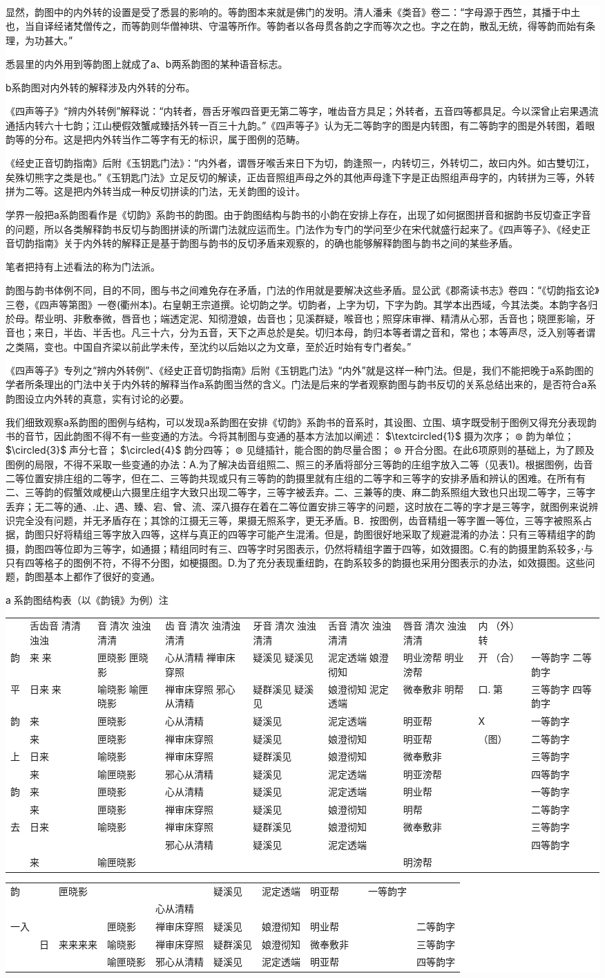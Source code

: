 显然，韵图中的内外转的设置是受了悉昙的影响的。等韵图本来就是佛门的发明。清人潘耒《类音》卷二：“字母源于西竺，其播于中土也，当自译经诸梵僧传之，而等韵则华僧神珙、守温等所作。等韵者以各母贯各韵之字而等次之也。字之在韵，散乱无统，得等韵而始有条理，为功甚大。”  

悉昙里的内外用到等韵图上就成了a、b两系韵图的某种语音标志。  

b系韵图对内外转的解释涉及内外转的分布。  

《四声等子》“辨内外转例”解释说：“内转者，唇舌牙喉四音更无第二等字，唯齿音方具足；外转者，五音四等都具足。今以深曾止宕果遇流通括内转六十七韵；江山梗假效蟹咸臻括外转一百三十九韵。”《四声等子》认为无二等韵字的图是内转图，有二等韵字的图是外转图，着眼韵等的分布。这是把内外转当作二等字有无的标识，属于图例的范畴。  

《经史正音切韵指南》后附《玉钥匙门法》：“内外者，谓唇牙喉舌来日下为切，韵逢照一，内转切三，外转切二，故曰内外。如古雙切江，矣殊切熊字之类是也。”《玉钥匙门法》立足反切的解读，正齿音照组声母之外的其他声母逢下字是正齿照组声母字的，内转拼为三等，外转拼为二等。这是把内外转当成一种反切拼读的门法，无关韵图的设计。  

学界一般把a系韵图看作是《切韵》系韵书的韵图。由于韵图结构与韵书的小韵在安排上存在，出现了如何据图拼音和据韵书反切查正字音的问题，所以各类解释韵书反切与韵图拼读的所谓门法就应运而生。门法作为专门的学问至少在宋代就盛行起来了。《四声等子》、《经史正音切韵指南》关于内外转的解释正是基于韵图与韵书的反切矛盾来观察的，的确也能够解释韵图与韵书之间的某些矛盾。  

笔者把持有上述看法的称为门法派。  

韵图与韵书体例不同，目的不同，图与书之间难免存在矛盾，门法的作用就是要解决这些矛盾。显公武《郡斋读书志》卷四：“《切韵指玄论》三卷，《四声等第图》一卷(衢州本)。右皇朝王宗道撰。论切韵之学。切韵者，上字为切，下字为韵。其学本出西域，今其法类。本韵字各归於母。帮业明、非敷奉微，唇音也；端透定泥、知彻澄娘，齿音也；见溪群疑，喉音也；照穿床审禅、精清从心邪，舌音也；晓匣影喻，牙音也；来日，半齿、半舌也。凡三十六，分为五音，天下之声总於是矣。切归本母，韵归本等者谓之音和，常也；本等声尽，泛入别等者谓之类隔，变也。中国自齐梁以前此学未传，至沈约以后始以之为文章，至於近时始有专门者矣。”  

《四声等子》专列之“辨内外转例”、《经史正音切韵指南》后附《玉钥匙门法》“内外”就是这样一种门法。但是，我们不能把晚于a系韵图的学者所条理出的门法中关于内外转的解释当作a系韵图当然的含义。门法是后来的学者观察韵图与韵书反切的关系总结出来的，是否符合a系韵图设立内外转的真意，实有讨论的必要。  

我们细致观察a系韵图的图例与结构，可以发现a系韵图在安排《切韵》系韵书的音系时，其设图、立围、填字既受制于图例又得充分表现韵书的音节，因此韵图不得不有一些变通的方法。今将其制图与变通的基本方法加以阐述： $\textcircled{1}$ 摄为次序； $\circledcirc$ 韵为单位； $\circled{3}$ 声分七音； $\circled{4}$ 韵分四等； $\circledcirc$ 见缝插针，能合图的韵尽量合图； $\circledcirc$ 开合分图。在此6项原则的基础上，为了顾及图例的局限，不得不采取一些变通的办法：A.为了解决齿音组照二、照三的矛盾将部分三等韵的庄组字放入二等（见表1)。根据图例，齿音二等位置安排庄组的二等字，但在二、三等韵共现或只有三等韵的韵摄里就有庄组的二等字和三等字的安排矛盾和辨认的困难。在所有有二、三等韵的假蟹效咸梗山六摄里庄组字大致只出现二等字，三等字被丢弃。二、三兼等的庚、麻二韵系照组大致也只出现二等字，三等字丢弃；无二等的通、.止、遇、臻、宕、曾、流、深八摄存在着在二等位置安排三等字的问题，这时放在二等的字才是三等字，就图例来说辨识完全没有问题，并无矛盾存在；其馀的江摄无三等，果摄无照系字，更无矛盾。B．按图例，齿音精组一等字置一等位，三等字被照系占据，韵图只好将精组三等字放入四等，这样与真正的四等字可能产生混淆。但是，韵图很好地采取了规避混淆的办法：只有三等精组字的韵摄，韵图四等位即为三等字，如通摄；精组同时有三、四等字时另图表示，仍然将精组字置于四等，如效摄图。C.有的韵摄里韵系较多，·与只有四等格子的图例不符，不得不分图，如梗摄图。D.为了充分表现重纽韵，在韵系较多的韵摄也采用分图表示的办法，如效摄图。这些问题，韵图基本上都作了很好的变通。  

a 系韵图结构表（以《韵镜》为例）注  


<html><body><table><tr><td></td><td>舌齿音 清清 浊浊</td><td>音 清次 浊浊清清</td><td>齿 音 清次 浊清浊清清</td><td>牙音 清次 浊浊清清</td><td>舌音 清次 浊浊清清</td><td>唇音 清次 浊浊清清</td><td>内 （外） 转</td><td></td></tr><tr><td>韵</td><td>来 来</td><td>匣晓影 匣晓影</td><td>心从清精 禅审床穿照</td><td>疑溪见 疑溪见</td><td>泥定透端 娘澄彻知</td><td>明业滂帮 明业滂帮</td><td>开 （合）</td><td>一等韵字 二等韵字</td></tr><tr><td>平</td><td>日来 来</td><td>喻晓影 喻匣晓影</td><td>禅审床穿照 邪心从清精</td><td>疑群溪见 疑溪见</td><td>娘澄彻知 泥定透端</td><td>微奉敷非 明帮</td><td>口. 第</td><td>三等韵字 四等韵字</td></tr><tr><td>韵</td><td>来</td><td>匣晓影</td><td>心从清精</td><td>疑溪见</td><td>泥定透端</td><td>明亚帮</td><td>X</td><td>一等韵字</td></tr><tr><td></td><td>来</td><td>匣晓影</td><td>禅审床穿照</td><td>疑溪见</td><td>娘澄彻知</td><td>明亚帮</td><td>（图）</td><td>二等韵字</td></tr><tr><td>上</td><td>日来</td><td>喻晓影</td><td>禅审床穿照</td><td>疑群溪见</td><td>娘澄彻知</td><td>微奉敷非</td><td></td><td>三等韵字</td></tr><tr><td></td><td>来</td><td>喻匣晓影</td><td>邪心从清精</td><td>疑溪见</td><td>泥定透端</td><td>明亚滂帮</td><td></td><td>四等韵字</td></tr><tr><td>韵</td><td>来</td><td>匣晓影</td><td>心从清精</td><td>疑溪见</td><td>泥定透端</td><td>明业帮</td><td></td><td>一等韵字</td></tr><tr><td></td><td>来</td><td>匣晓影</td><td>禅审床穿照</td><td>疑溪见</td><td>娘澄彻知</td><td>明帮</td><td></td><td>二等韵字</td></tr><tr><td>去</td><td>日来</td><td>喻晓影</td><td>禅审床穿照</td><td>疑群溪见</td><td>娘澄彻知</td><td>微奉敷非</td><td></td><td>三等韵字</td></tr><tr><td></td><td></td><td></td><td>邪心从清精</td><td>疑溪见</td><td>泥定透端</td><td></td><td></td><td>四等韵字</td></tr><tr><td></td><td>来</td><td>喻匣晓影</td><td></td><td></td><td></td><td>明滂帮</td><td></td><td></td></tr></table></body></html>  

<html><body><table><tr><td>韵</td><td></td><td>匣晓影</td><td></td><td></td><td>疑溪见</td><td>泥定透端</td><td>明亚帮</td><td></td><td>一等韵字</td></tr><tr><td></td><td></td><td></td><td></td><td>心从清精</td><td></td><td></td><td></td><td rowspan="4"></td><td rowspan="4"></td><td></td></tr><tr><td>一入</td><td></td><td></td><td>匣晓影</td><td>禅审床穿照</td><td>疑溪见</td><td>娘澄彻知</td><td>明业帮</td><td>二等韵字</td></tr><tr><td></td><td>日</td><td>来来来来</td><td>喻晓影</td><td>禅审床穿照</td><td>疑群溪见</td><td>娘澄彻知</td><td>微奉敷非</td><td>三等韵字</td></tr><tr><td></td><td></td><td></td><td>喻匣晓影</td><td>邪心从清精</td><td>疑溪见</td><td>泥定透端</td><td>明亚帮</td><td>四等韵字</td></tr></table></body></html>
